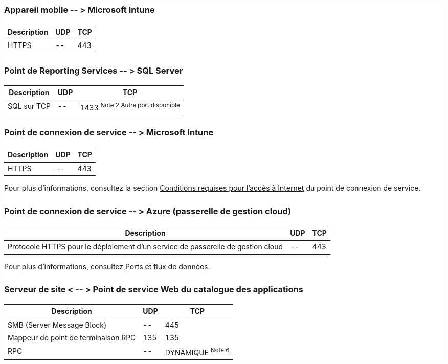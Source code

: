 
###  <a name="BKMK_PortsMobileDeviceClient-WindowsIntune"></a> Appareil mobile -- > Microsoft Intune  

|Description|UDP|TCP|  
|-----------------|---------|---------|  
|HTTPS|--|443|  


###  <a name="BKMK_PortsRSP-SQL"></a> Point de Reporting Services -- > SQL Server  

|Description|UDP|TCP|  
|-----------------|---------|---------|  
|SQL sur TCP|--|1433 <sup>[Note 2](#bkmk_note2) Autre port disponible</sup>|  


###  <a name="BKMK_PortsIntuneConnector-WindowsIntune"></a> Point de connexion de service -- > Microsoft Intune  

|Description|UDP|TCP|  
|-----------------|---------|---------|  
|HTTPS|--|443|

Pour plus d’informations, consultez la section [Conditions requises pour l’accès à Internet](/sccm/core/servers/deploy/configure/about-the-service-connection-point#bkmk_urls) du point de connexion de service.


###  <a name="bkmk_scp-cmg"></a> Point de connexion de service -- > Azure (passerelle de gestion cloud)  

|Description|UDP|TCP|  
|-----------------|---------|---------|  
|Protocole HTTPS pour le déploiement d’un service de passerelle de gestion cloud|--|443|

Pour plus d’informations, consultez [Ports et flux de données](/sccm/core/clients/manage/cmg/plan-cloud-management-gateway#ports-and-data-flow).


###  <a name="BKMK_PortsAppCatalogWebServicePoint_SiteServer"></a> Serveur de site &lt; -- > Point de service Web du catalogue des applications  

|Description|UDP|TCP|  
|-----------------|---------|---------|  
|SMB (Server Message Block)|--|445|  
|Mappeur de point de terminaison RPC|135|135|  
|RPC|--|DYNAMIQUE <sup>[Note 6](#bkmk_note6)</sup>|  


